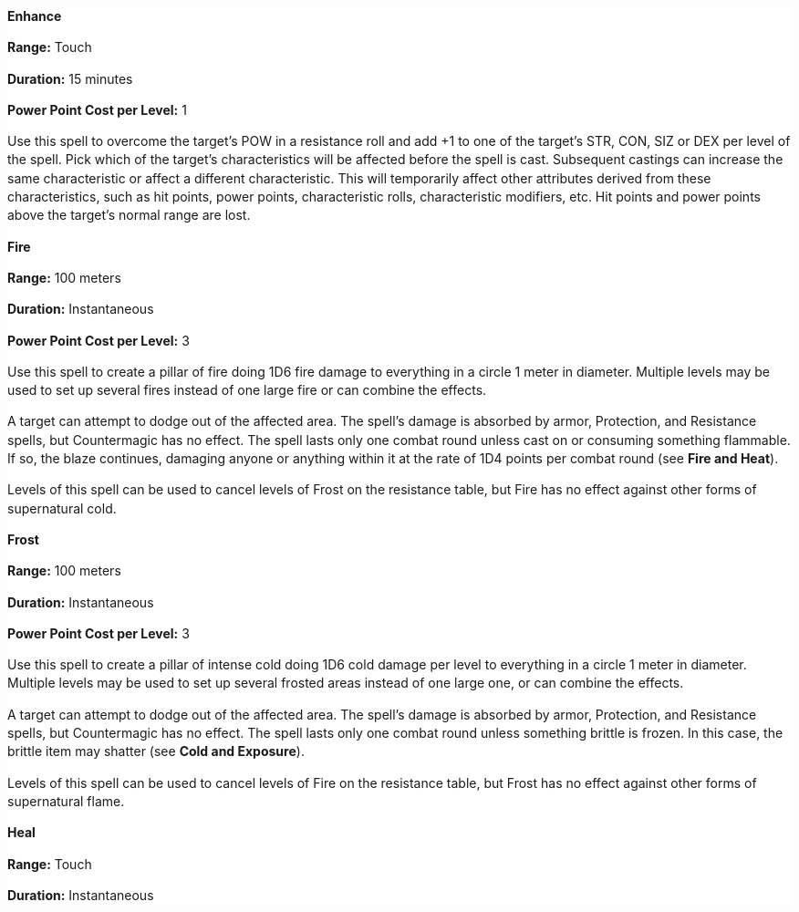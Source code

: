 **Enhance**

**Range:** Touch

**Duration:** 15 minutes

**Power Point Cost per Level:** 1

Use this spell to overcome the target’s POW in a resistance roll and add +1 to one of the target’s STR, CON, SIZ or DEX per level of the spell. Pick which of the target’s characteristics will be affected before the spell is cast. Subsequent castings can increase the same characteristic or affect a different characteristic. This will temporarily affect other attributes derived from these characteristics, such as hit points, power points, characteristic rolls, characteristic modifiers, etc. Hit points and power points above the target’s normal range are lost.

**Fire**

**Range:** 100 meters

**Duration:** Instantaneous

**Power Point Cost per Level:** 3

Use this spell to create a pillar of fire doing 1D6 fire damage to everything in a circle 1 meter in diameter. Multiple levels may be used to set up several fires instead of one large fire or can combine the effects.

A target can attempt to dodge out of the affected area. The spell’s damage is absorbed by armor, Protection, and Resistance spells, but Countermagic has no effect. The spell lasts only one combat round unless cast on or consuming something flammable. If so, the blaze continues, damaging anyone or anything within it at the rate of 1D4 points per combat round (see **Fire and Heat**).

Levels of this spell can be used to cancel levels of Frost on the resistance table, but Fire has no effect against other forms of supernatural cold.

**Frost**

**Range:** 100 meters

**Duration:** Instantaneous

**Power Point Cost per Level:** 3

Use this spell to create a pillar of intense cold doing 1D6 cold damage per level to everything in a circle 1 meter in diameter. Multiple levels may be used to set up several frosted areas instead of one large one, or can combine the effects.

A target can attempt to dodge out of the affected area. The spell’s damage is absorbed by armor, Protection, and Resistance spells, but Countermagic has no effect. The spell lasts only one combat round unless something brittle is frozen. In this case, the brittle item may shatter (see **Cold and Exposure**).

Levels of this spell can be used to cancel levels of Fire on the resistance table, but Frost has no effect against other forms of supernatural flame.

**Heal**

**Range:** Touch

**Duration:** Instantaneous
